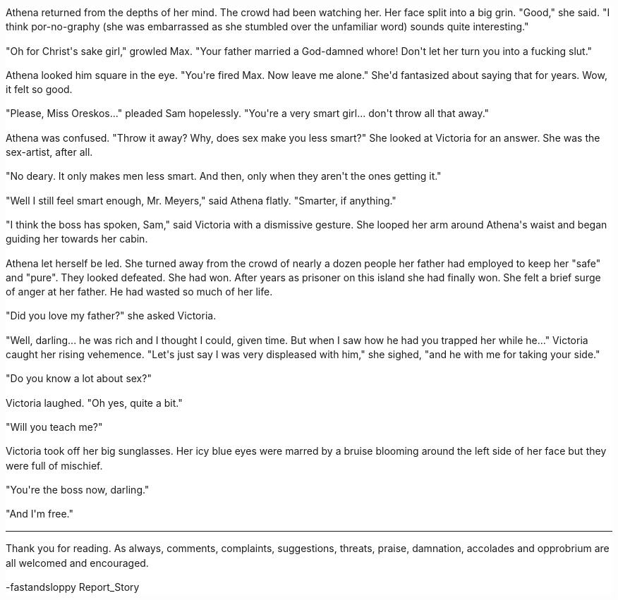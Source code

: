 Athena returned from the depths of her mind. The crowd had been watching her. Her face split into a big grin. "Good," she said. "I think por-no-graphy (she was embarrassed as she stumbled over the unfamiliar word) sounds quite interesting." 

"Oh for Christ's sake girl," growled Max. "Your father married a God-damned whore! Don't let her turn you into a fucking slut." 

Athena looked him square in the eye. "You're fired Max. Now leave me alone." She'd fantasized about saying that for years. Wow, it felt so good. 

"Please, Miss Oreskos..." pleaded Sam hopelessly. "You're a very smart girl... don't throw all that away." 

Athena was confused. "Throw it away? Why, does sex make you less smart?" She looked at Victoria for an answer. She was the sex-artist, after all. 

"No deary. It only makes men less smart. And then, only when they aren't the ones getting it." 

"Well I still feel smart enough, Mr. Meyers," said Athena flatly. "Smarter, if anything." 

"I think the boss has spoken, Sam," said Victoria with a dismissive gesture. She looped her arm around Athena's waist and began guiding her towards her cabin. 

Athena let herself be led. She turned away from the crowd of nearly a dozen people her father had employed to keep her "safe" and "pure". They looked defeated. She had won. After years as prisoner on this island she had finally won. She felt a brief surge of anger at her father. He had wasted so much of her life. 

"Did you love my father?" she asked Victoria. 

"Well, darling... he was rich and I thought I could, given time. But when I saw how he had you trapped her while he..." Victoria caught her rising vehemence. "Let's just say I was very displeased with him," she sighed, "and he with me for taking your side." 

"Do you know a lot about sex?" 

Victoria laughed. "Oh yes, quite a bit." 

"Will you teach me?" 

Victoria took off her big sunglasses. Her icy blue eyes were marred by a bruise blooming around the left side of her face but they were full of mischief. 

"You're the boss now, darling." 

"And I'm free." 

*** 

Thank you for reading. As always, comments, complaints, suggestions, threats, praise, damnation, accolades and opprobrium are all welcomed and encouraged. 

-fastandsloppy Report_Story 
